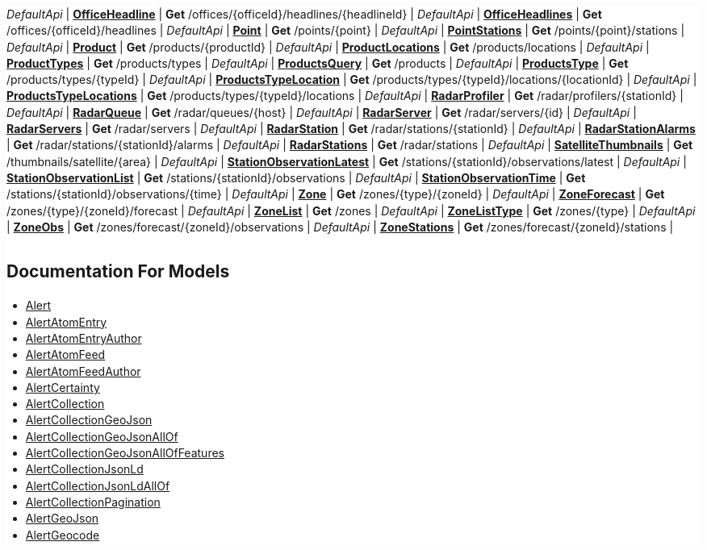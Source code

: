 *DefaultApi* | [**OfficeHeadline**](docs/DefaultApi.md#officeheadline) | **Get** /offices/{officeId}/headlines/{headlineId} | 
*DefaultApi* | [**OfficeHeadlines**](docs/DefaultApi.md#officeheadlines) | **Get** /offices/{officeId}/headlines | 
*DefaultApi* | [**Point**](docs/DefaultApi.md#point) | **Get** /points/{point} | 
*DefaultApi* | [**PointStations**](docs/DefaultApi.md#pointstations) | **Get** /points/{point}/stations | 
*DefaultApi* | [**Product**](docs/DefaultApi.md#product) | **Get** /products/{productId} | 
*DefaultApi* | [**ProductLocations**](docs/DefaultApi.md#productlocations) | **Get** /products/locations | 
*DefaultApi* | [**ProductTypes**](docs/DefaultApi.md#producttypes) | **Get** /products/types | 
*DefaultApi* | [**ProductsQuery**](docs/DefaultApi.md#productsquery) | **Get** /products | 
*DefaultApi* | [**ProductsType**](docs/DefaultApi.md#productstype) | **Get** /products/types/{typeId} | 
*DefaultApi* | [**ProductsTypeLocation**](docs/DefaultApi.md#productstypelocation) | **Get** /products/types/{typeId}/locations/{locationId} | 
*DefaultApi* | [**ProductsTypeLocations**](docs/DefaultApi.md#productstypelocations) | **Get** /products/types/{typeId}/locations | 
*DefaultApi* | [**RadarProfiler**](docs/DefaultApi.md#radarprofiler) | **Get** /radar/profilers/{stationId} | 
*DefaultApi* | [**RadarQueue**](docs/DefaultApi.md#radarqueue) | **Get** /radar/queues/{host} | 
*DefaultApi* | [**RadarServer**](docs/DefaultApi.md#radarserver) | **Get** /radar/servers/{id} | 
*DefaultApi* | [**RadarServers**](docs/DefaultApi.md#radarservers) | **Get** /radar/servers | 
*DefaultApi* | [**RadarStation**](docs/DefaultApi.md#radarstation) | **Get** /radar/stations/{stationId} | 
*DefaultApi* | [**RadarStationAlarms**](docs/DefaultApi.md#radarstationalarms) | **Get** /radar/stations/{stationId}/alarms | 
*DefaultApi* | [**RadarStations**](docs/DefaultApi.md#radarstations) | **Get** /radar/stations | 
*DefaultApi* | [**SatelliteThumbnails**](docs/DefaultApi.md#satellitethumbnails) | **Get** /thumbnails/satellite/{area} | 
*DefaultApi* | [**StationObservationLatest**](docs/DefaultApi.md#stationobservationlatest) | **Get** /stations/{stationId}/observations/latest | 
*DefaultApi* | [**StationObservationList**](docs/DefaultApi.md#stationobservationlist) | **Get** /stations/{stationId}/observations | 
*DefaultApi* | [**StationObservationTime**](docs/DefaultApi.md#stationobservationtime) | **Get** /stations/{stationId}/observations/{time} | 
*DefaultApi* | [**Zone**](docs/DefaultApi.md#zone) | **Get** /zones/{type}/{zoneId} | 
*DefaultApi* | [**ZoneForecast**](docs/DefaultApi.md#zoneforecast) | **Get** /zones/{type}/{zoneId}/forecast | 
*DefaultApi* | [**ZoneList**](docs/DefaultApi.md#zonelist) | **Get** /zones | 
*DefaultApi* | [**ZoneListType**](docs/DefaultApi.md#zonelisttype) | **Get** /zones/{type} | 
*DefaultApi* | [**ZoneObs**](docs/DefaultApi.md#zoneobs) | **Get** /zones/forecast/{zoneId}/observations | 
*DefaultApi* | [**ZoneStations**](docs/DefaultApi.md#zonestations) | **Get** /zones/forecast/{zoneId}/stations | 


## Documentation For Models

 - [Alert](docs/Alert.md)
 - [AlertAtomEntry](docs/AlertAtomEntry.md)
 - [AlertAtomEntryAuthor](docs/AlertAtomEntryAuthor.md)
 - [AlertAtomFeed](docs/AlertAtomFeed.md)
 - [AlertAtomFeedAuthor](docs/AlertAtomFeedAuthor.md)
 - [AlertCertainty](docs/AlertCertainty.md)
 - [AlertCollection](docs/AlertCollection.md)
 - [AlertCollectionGeoJson](docs/AlertCollectionGeoJson.md)
 - [AlertCollectionGeoJsonAllOf](docs/AlertCollectionGeoJsonAllOf.md)
 - [AlertCollectionGeoJsonAllOfFeatures](docs/AlertCollectionGeoJsonAllOfFeatures.md)
 - [AlertCollectionJsonLd](docs/AlertCollectionJsonLd.md)
 - [AlertCollectionJsonLdAllOf](docs/AlertCollectionJsonLdAllOf.md)
 - [AlertCollectionPagination](docs/AlertCollectionPagination.md)
 - [AlertGeoJson](docs/AlertGeoJson.md)
 - [AlertGeocode](docs/AlertGeocode.md)